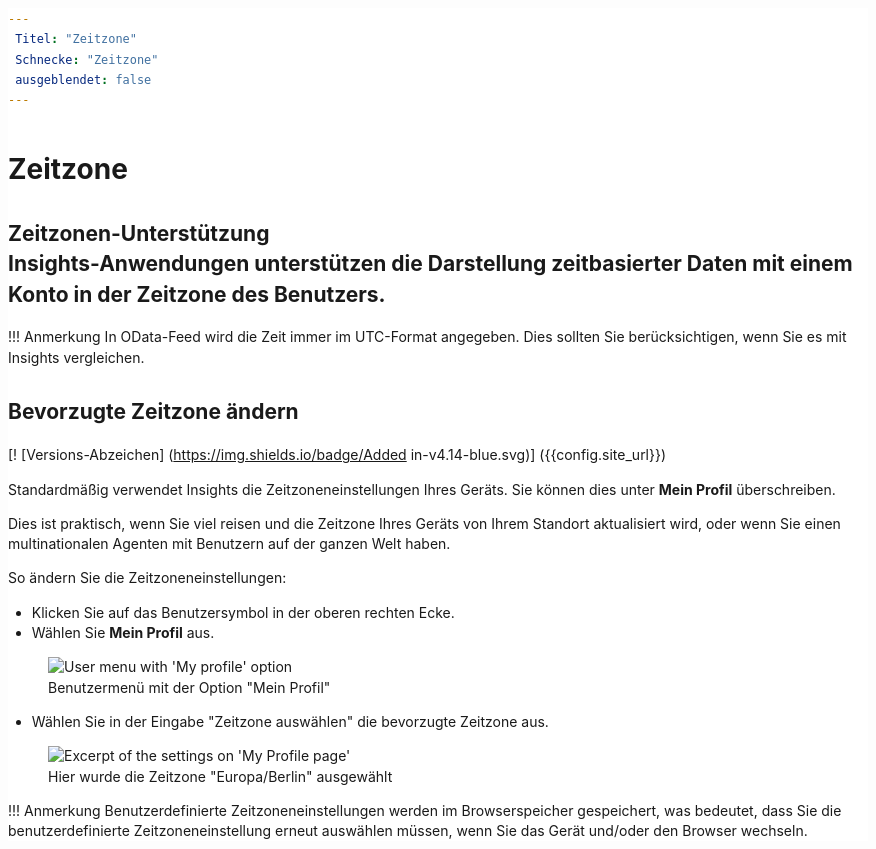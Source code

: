 ```yaml
---
 Titel: "Zeitzone" 
 Schnecke: "Zeitzone" 
 ausgeblendet: false 
---
```

# Zeitzone

## Zeitzonen-Unterstützung<div class="divider"></div>Insights-Anwendungen unterstützen die Darstellung zeitbasierter Daten mit einem Konto in der Zeitzone des Benutzers. 

!!! Anmerkung 
    In OData-Feed wird die Zeit immer im UTC-Format angegeben. Dies sollten Sie berücksichtigen, wenn Sie es mit Insights vergleichen.

## Bevorzugte Zeitzone ändern

[! [Versions-Abzeichen] (https://img.shields.io/badge/Added in-v4.14-blue.svg)] ({{config.site_url}})

Standardmäßig verwendet Insights die Zeitzoneneinstellungen Ihres Geräts. Sie können dies unter **Mein Profil** überschreiben. 

Dies ist praktisch, wenn Sie viel reisen und die Zeitzone Ihres Geräts von Ihrem Standort aktualisiert wird, oder wenn Sie einen multinationalen Agenten mit Benutzern auf der ganzen Welt haben.

So ändern Sie die Zeitzoneneinstellungen:

- Klicken Sie auf das Benutzersymbol in der oberen rechten Ecke.
- Wählen Sie **Mein Profil** aus.

<figure>
  <img class="image-center" src="{{config.site_url}}insights/images/user-menu-my-profile.png" width="50%" alt="User menu with 'My profile' option" />
  <figcaption>Benutzermenü mit der Option "Mein Profil"</figcaption>
</figure>

- Wählen Sie in der Eingabe "Zeitzone auswählen" die bevorzugte Zeitzone aus.

<figure>
  <img class="image-center" src="{{config.site_url}}insights/images/my-profile-timezone-selection.png" width="100%" alt="Excerpt of the settings on 'My Profile page'" />
  <figcaption>Hier wurde die Zeitzone "Europa/Berlin" ausgewählt</figcaption>
</figure>

!!! Anmerkung
    Benutzerdefinierte Zeitzoneneinstellungen werden im Browserspeicher gespeichert, was bedeutet, dass Sie die benutzerdefinierte Zeitzoneneinstellung erneut auswählen müssen, wenn Sie das Gerät und/oder den Browser wechseln.
